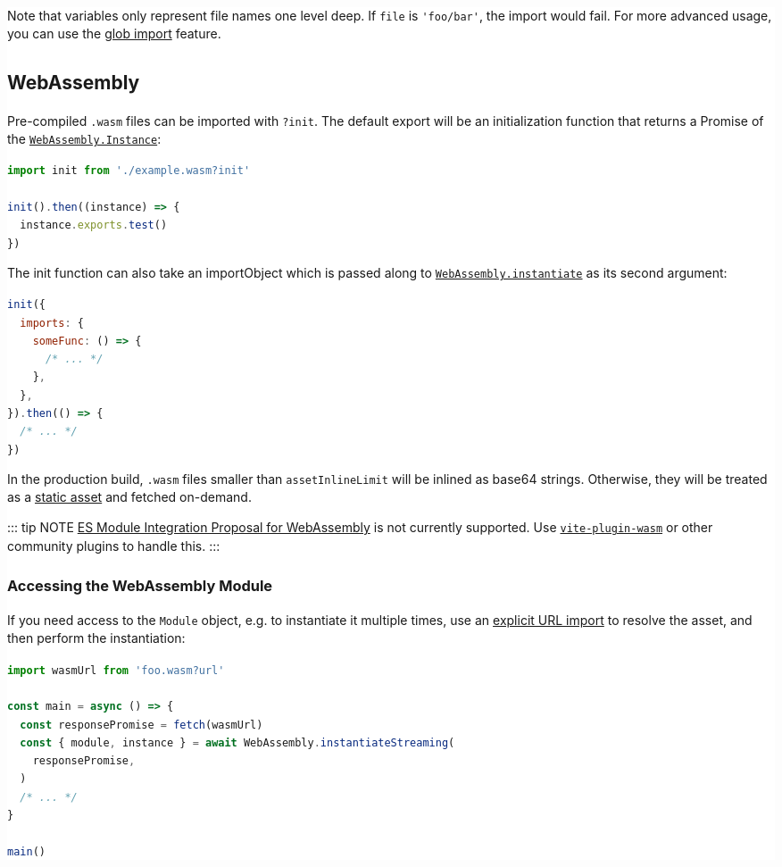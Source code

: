 Note that variables only represent file names one level deep. If `file` is `'foo/bar'`, the import would fail. For more advanced usage, you can use the [glob import](#glob-import) feature.

## WebAssembly

Pre-compiled `.wasm` files can be imported with `?init`.
The default export will be an initialization function that returns a Promise of the [`WebAssembly.Instance`](https://developer.mozilla.org/en-US/docs/WebAssembly/JavaScript_interface/Instance):

```js
import init from './example.wasm?init'

init().then((instance) => {
  instance.exports.test()
})
```

The init function can also take an importObject which is passed along to [`WebAssembly.instantiate`](https://developer.mozilla.org/en-US/docs/WebAssembly/JavaScript_interface/instantiate) as its second argument:

```js
init({
  imports: {
    someFunc: () => {
      /* ... */
    },
  },
}).then(() => {
  /* ... */
})
```

In the production build, `.wasm` files smaller than `assetInlineLimit` will be inlined as base64 strings. Otherwise, they will be treated as a [static asset](./assets) and fetched on-demand.

::: tip NOTE
[ES Module Integration Proposal for WebAssembly](https://github.com/WebAssembly/esm-integration) is not currently supported.
Use [`vite-plugin-wasm`](https://github.com/Menci/vite-plugin-wasm) or other community plugins to handle this.
:::

### Accessing the WebAssembly Module

If you need access to the `Module` object, e.g. to instantiate it multiple times, use an [explicit URL import](./assets#explicit-url-imports) to resolve the asset, and then perform the instantiation:

```js
import wasmUrl from 'foo.wasm?url'

const main = async () => {
  const responsePromise = fetch(wasmUrl)
  const { module, instance } = await WebAssembly.instantiateStreaming(
    responsePromise,
  )
  /* ... */
}

main()
```
